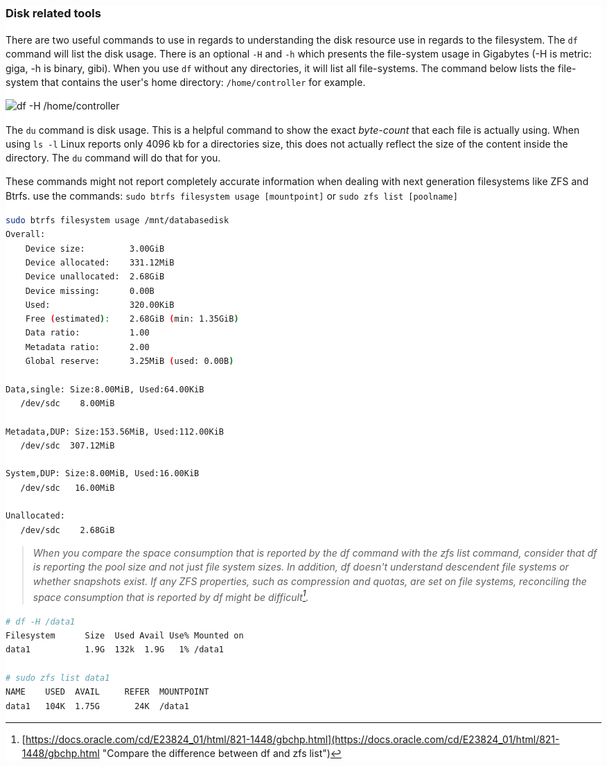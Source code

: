### Disk related tools

There are two useful commands to use in regards to understanding the disk resource use in regards to the filesystem. The `df` command will list the disk usage. There is an optional `-H` and `-h` which presents the file-system usage in Gigabytes (-H is metric: giga, -h is binary, gibi). When you use `df` without any directories, it will list all file-systems. The command below lists the file-system that contains the user's home directory: `/home/controller` for example.

![*df -H /home/controller*](images/Chapter-11/du/df-h.png "df")

The `du` command is disk usage. This is a helpful command to show the exact *byte-count* that each file is actually using. When using `ls -l` Linux reports only 4096 kb for a directories size, this does not actually reflect the size of the content inside the directory. The `du` command will do that for you.

These commands might not report completely accurate information when dealing with next generation filesystems like ZFS and Btrfs. use the commands: `sudo btrfs filesystem usage [mountpoint]` or `sudo zfs list [poolname]`

```bash
sudo btrfs filesystem usage /mnt/databasedisk
Overall:
    Device size:         3.00GiB
    Device allocated:    331.12MiB
    Device unallocated:  2.68GiB
    Device missing:      0.00B
    Used:                320.00KiB
    Free (estimated):    2.68GiB (min: 1.35GiB)
    Data ratio:          1.00
    Metadata ratio:      2.00
    Global reserve:      3.25MiB (used: 0.00B)

Data,single: Size:8.00MiB, Used:64.00KiB
   /dev/sdc    8.00MiB

Metadata,DUP: Size:153.56MiB, Used:112.00KiB
   /dev/sdc  307.12MiB

System,DUP: Size:8.00MiB, Used:16.00KiB
   /dev/sdc   16.00MiB

Unallocated:
   /dev/sdc    2.68GiB
```

> *When you compare the space consumption that is reported by the df command with the zfs list command, consider that df is reporting the pool size and not just file system sizes. In addition, df doesn't understand descendent file systems or whether snapshots exist. If any ZFS properties, such as compression and quotas, are set on file systems, reconciling the space consumption that is reported by df might be difficult[^138].*

```bash
# df -H /data1
Filesystem      Size  Used Avail Use% Mounted on
data1           1.9G  132k  1.9G   1% /data1

# sudo zfs list data1
NAME    USED  AVAIL     REFER  MOUNTPOINT
data1   104K  1.75G       24K  /data1
```


[^ch11f121]: [https://btrfs.wiki.kernel.org/index.php/Main_Page](https://btrfs.wiki.kernel.org/index.php/Main_Page "btrfs wiki page")
[^ch11f122]: [http://tldp.org/HOWTO/Partition/fdisk_partitioning.html](http://tldp.org/HOWTO/Partition/fdisk_partitioning.html)
[^ch11f123]: [https://en.wikipedia.org/wiki/Ext2](https://en.wikipedia.org/wiki/Ext2)
[^124]: [https://en.wikipedia.org/wiki/Journaling_file_system](https://en.wikipedia.org/wiki/Journaling_file_system)
[^125]: [https://en.wikipedia.org/wiki/Ext3](https://en.wikipedia.org/wiki/Ext3)
[^126]: [https://en.wikipedia.org/wiki/Ext4](https://en.wikipedia.org/wiki/Ext4)
[^127]: [https://access.redhat.com/documentation/en-US/Red_Hat_Enterprise_Linux/6/html/Performance_Tuning_Guide/s-storage-xfs.html](https://access.redhat.com/documentation/en-US/Red_Hat_Enterprise_Linux/6/html/Performance_Tuning_Guide/s-storage-xfs.html)
[^128]: [https://en.wikipedia.org/wiki/Btrfs](https://en.wikipedia.org/wiki/Btrfs)
[^129]: [https://en.wikipedia.org/wiki/ZFS](https://en.wikipedia.org/wiki/ZFS)
[^130]: [http://tldp.org/HOWTO/LVM-HOWTO/whatisvolman.html](http://tldp.org/HOWTO/LVM-HOWTO/whatisvolman.html)
[^131]: [http://tldp.org/HOWTO/LVM-HOWTO/vg.html](http://tldp.org/HOWTO/LVM-HOWTO/vg.html)
[^132]: [http://tldp.org/HOWTO/LVM-HOWTO/pv.html](http://tldp.org/HOWTO/LVM-HOWTO/pv.html)
[^133]: [http://tldp.org/HOWTO/LVM-HOWTO/lv.html](http://tldp.org/HOWTO/LVM-HOWTO/lv.html)
[^134]: <a href="https://commons.wikimedia.org/wiki/File:Super_Talent_2.5in_SATA_SSD_SAM64GM25S.jpg">By photo: Qurren (talk)Taken with Canon IXY 10S (Digital IXUS 210)</a> or <a href="https://creativecommons.org/licenses/by-sa/3.0">CC BY-SA 3.0 </a>
[^135]: <a href="https://creativecommons.org/licenses/by-sa/3.0">CC BY-SA 3.0 By Evan-Amos</a> <a href="https://commons.wikimedia.org/wiki/File:Laptop-hard-drive-exposed.jpg">from Wikimedia Commons</a>
[^136]: [https://www.lifewire.com/pci-express-pcie-2625962](https://www.lifewire.com/pci-express-pcie-2625962 "PCi Express")
[^137]: <a href="https://creativecommons.org/licenses/by-sa/4.0">CC BY-SA 4.0 By Anand Lal Shimpi, anandtech.com</a> <a href="https://commons.wikimedia.org/wiki/File:M.2_and_mSATA_SSDs_comparison.jpg">via Wikimedia Commons</a>)
[^138]: [https://docs.oracle.com/cd/E23824_01/html/821-1448/gbchp.html](https://docs.oracle.com/cd/E23824_01/html/821-1448/gbchp.html "Compare the difference between df and zfs list")
[^139]: [http://tldp.org/HOWTO/LVM-HOWTO/snapshotintro.html](http://tldp.org/HOWTO/LVM-HOWTO/snapshotintro.html "TLDP LVM Snapshots")
[^140]: [https://pthree.org/2012/12/06/zfs-administration-part-iii-the-zfs-intent-log](https://pthree.org/2012/12/06/zfs-administration-part-iii-the-zfs-intent-log "ZFS ZIL LOG")
[^141]: [https://pthree.org/2012/12/07/zfs-administration-part-iv-the-adjustable-replacement-cache/](https://pthree.org/2012/12/07/zfs-administration-part-iv-the-adjustable-replacement-cache/ "L2ARC ZFS")
[^142]: [http://www.c0t0d0s0.org/archives/5329-Some-insight-into-the-read-cache-of-ZFS-or-The-ARC.html](http://www.c0t0d0s0.org/archives/5329-Some-insight-into-the-read-cache-of-ZFS-or-The-ARC.html "Original L2ARC cache data")
[^143]: [https://pthree.org/2012/12/11/zfs-administration-part-vi-scrub-and-resilver/](https://pthree.org/2012/12/11/zfs-administration-part-vi-scrub-and-resilver/ "hdparm")
[^144]: <a href="https://creativecommons.org/licenses/by-sa/3.0">CC BY-SA 3.0 By Redline</a> <a href="https://commons.wikimedia.org/wiki/File:HP_EVA4400-1.jpg">from Wikimedia Commons</a>
[^ch11f145]: By D-Kuru - Own work, CC BY-SA 4.0, [https://commons.wikimedia.org/w/index.php?curid=116485452](https://commons.wikimedia.org/w/index.php?curid=116485452 "By D-Kuru - Own work, CC BY-SA 4.0")
[^ch11f146]: By Evan-Amos - Own work, CC BY-SA 3.0, [https://commons.wikimedia.org/w/index.php?curid=27940250](https://commons.wikimedia.org/w/index.php?curid=27940250 "By Evan-Amos - Own work, CC BY-SA 3.0")
[^ch11f147]: [Introduction to VirtIO](https://blogs.oracle.com/linux/post/introduction-to-virtio "webpage Introduction to VirtIO")